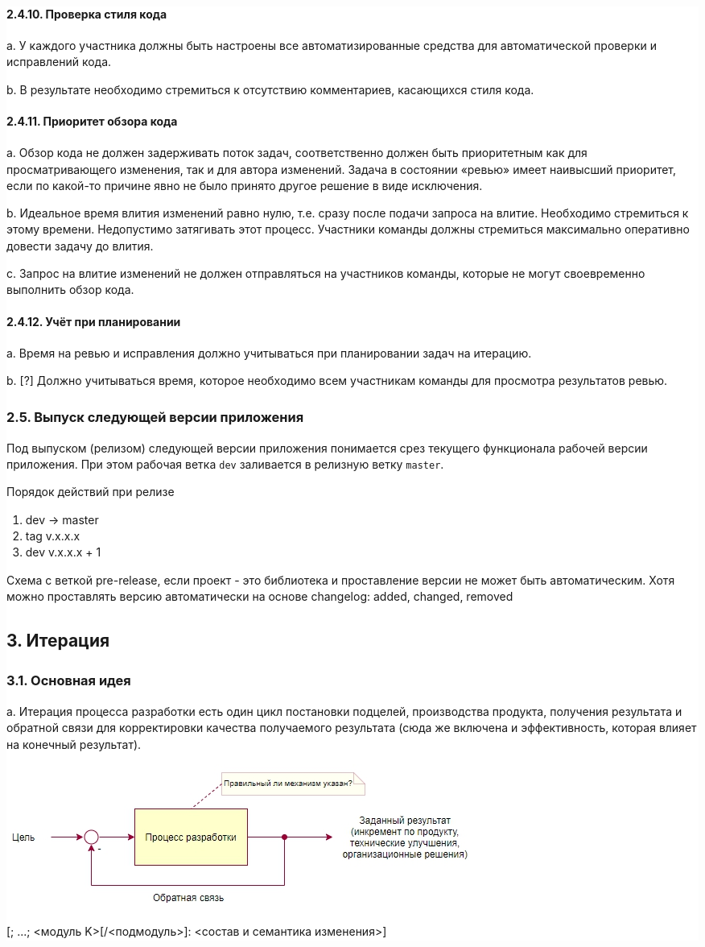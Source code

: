 #### 2.4.10. Проверка стиля кода

a. У каждого участника должны быть настроены все автоматизированные средства для 
автоматической проверки и исправлений кода.

b. В результате необходимо стремиться к отсутствию комментариев, касающихся стиля кода.

#### 2.4.11. Приоритет обзора кода

a. Обзор кода не должен задерживать поток задач, соответственно должен быть приоритетным
как для просматривающего изменения, так и для автора изменений. Задача в состоянии «ревью‎»
имеет наивысший приоритет, если по какой-то причине явно не было принято другое решение
в виде исключения.

b. Идеальное время влития изменений равно нулю, т.е. сразу после подачи запроса на влитие.
Необходимо стремиться к этому времени. Недопустимо затягивать этот процесс. 
Участники команды должны стремиться максимально оперативно довести задачу до влития.

c. Запрос на влитие изменений не должен отправляться на участников команды, которые 
не могут своевременно выполнить обзор кода.

#### 2.4.12. Учёт при планировании

a. Время на ревью и исправления должно учитываться при планировании задач на итерацию.
 
b. [?] Должно учитываться время, которое необходимо всем участникам команды для просмотра
результатов ревью. 

### 2.5. Выпуск следующей версии приложения

Под выпуском (релизом) следующей версии приложения понимается срез текущего функционала
рабочей версии приложения. При этом рабочая ветка `dev` заливается в релизную ветку
`master`.

Порядок действий при релизе

1. dev -> master
2. tag v.x.x.x
3. dev v.x.x.x + 1

Схема с веткой pre-release, если проект - это библиотека и проставление версии не
может быть автоматическим. Хотя можно проставлять версию автоматически на основе
changelog: added, changed, removed

## 3. Итерация

### 3.1. Основная идея

a. Итерация процесса разработки есть один цикл постановки подцелей,
производства продукта, получения результата и обратной связи для
корректировки качества получаемого результата (сюда же включена и 
эффективность, которая влияет на конечный результат).

![Механизм итеации](./assets/iteration-mechanism.ru.jpg)


[; ...; <модуль K>[/<подмодуль>]: <состав и семантика изменения>]